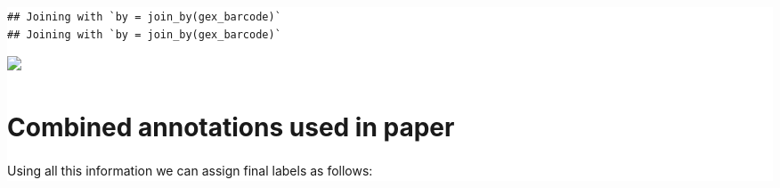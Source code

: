 ```
## Joining with `by = join_by(gex_barcode)`
## Joining with `by = join_by(gex_barcode)`
```

![](/project/kleinman/bhavyaa.chandarana/from_hydra/2023-05-NB-FOXR2/public/figures/07.1//dashboard_bar_foxr2_r2_infercnv_clust-1.png)

# Combined annotations used in paper

Using all this information we can assign final labels as follows:

